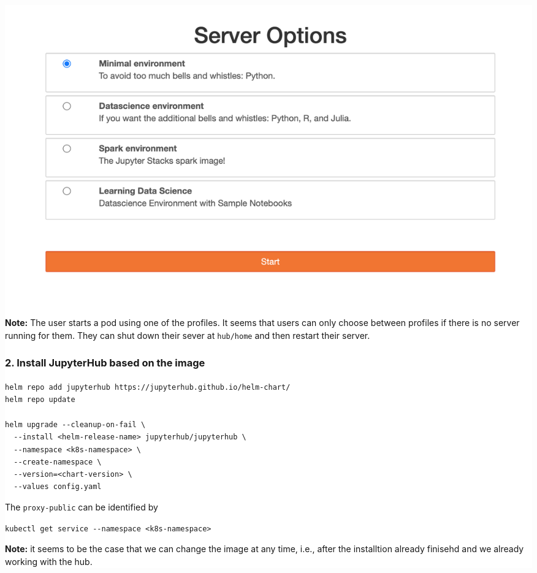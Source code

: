 ![Auswahl](./k8s-multi-profiles.png)

**Note:** The user starts a pod using one of the profiles. It seems that users can only choose between profiles if there is no server running for them. They can shut down their sever at ``hub/home`` and then restart their server.


### 2. Install JupyterHub based on the image

````
helm repo add jupyterhub https://jupyterhub.github.io/helm-chart/
helm repo update

helm upgrade --cleanup-on-fail \
  --install <helm-release-name> jupyterhub/jupyterhub \
  --namespace <k8s-namespace> \
  --create-namespace \
  --version=<chart-version> \
  --values config.yaml
````

The ``proxy-public`` can be identified by

````
kubectl get service --namespace <k8s-namespace>
````

**Note:** it seems to be the case that we can change the image at any time, i.e., after the installtion already finisehd and we already working with the hub.
